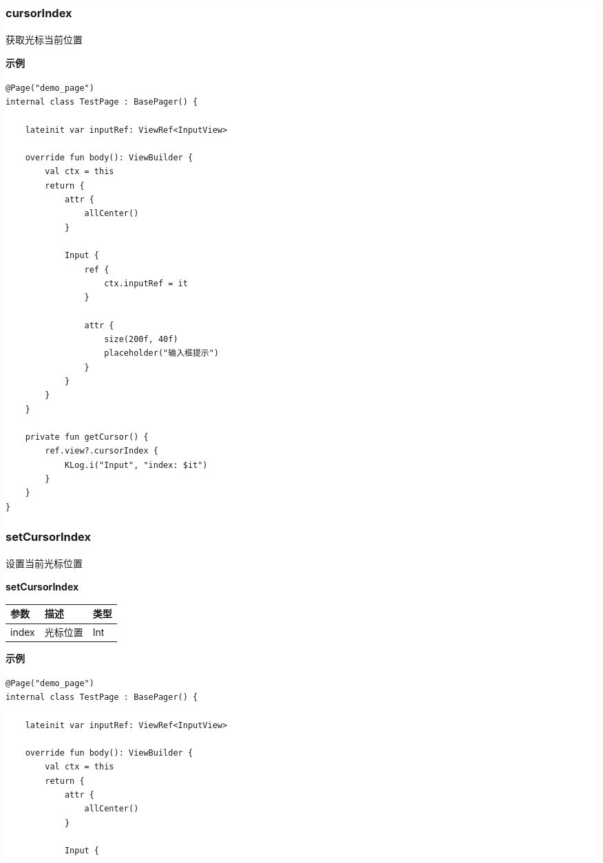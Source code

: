 ### cursorIndex

获取光标当前位置

**示例**

```kotlin{26-29}
@Page("demo_page")
internal class TestPage : BasePager() {

    lateinit var inputRef: ViewRef<InputView>

    override fun body(): ViewBuilder {
        val ctx = this
        return {
            attr {
                allCenter()
            }

            Input {
                ref {
                    ctx.inputRef = it
                }

                attr {
                    size(200f, 40f)
                    placeholder("输入框提示")
                }
            }
        }
    }

    private fun getCursor() {
        ref.view?.cursorIndex {
            KLog.i("Input", "index: $it")
        }
    }
}
```

### setCursorIndex

设置当前光标位置

**setCursorIndex**

| 参数  | 描述     | 类型 |
|:----|:-------|:--|
| index | 光标位置  | Int |

**示例**

```kotlin{26-28}
@Page("demo_page")
internal class TestPage : BasePager() {

    lateinit var inputRef: ViewRef<InputView>

    override fun body(): ViewBuilder {
        val ctx = this
        return {
            attr {
                allCenter()
            }

            Input {
```